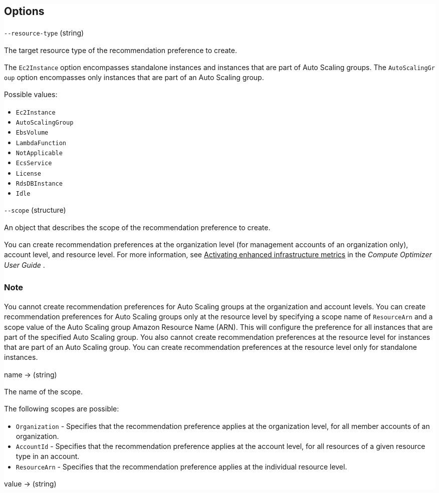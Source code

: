 ## Options

`--resource-type` (string)

The target resource type of the recommendation preference to create.

The `Ec2Instance` option encompasses standalone instances and instances that are part of Auto Scaling groups. The `AutoScalingGroup` option encompasses only instances that are part of an Auto Scaling group.

Possible values:

- `Ec2Instance`
- `AutoScalingGroup`
- `EbsVolume`
- `LambdaFunction`
- `NotApplicable`
- `EcsService`
- `License`
- `RdsDBInstance`
- `Idle`

`--scope` (structure)

An object that describes the scope of the recommendation preference to create.

You can create recommendation preferences at the organization level (for management accounts of an organization only), account level, and resource level. For more information, see [Activating enhanced infrastructure metrics](https://docs.aws.amazon.com/compute-optimizer/latest/ug/enhanced-infrastructure-metrics.html) in the *Compute Optimizer User Guide* .

### Note

You cannot create recommendation preferences for Auto Scaling groups at the organization and account levels. You can create recommendation preferences for Auto Scaling groups only at the resource level by specifying a scope name of `ResourceArn` and a scope value of the Auto Scaling group Amazon Resource Name (ARN). This will configure the preference for all instances that are part of the specified Auto Scaling group. You also cannot create recommendation preferences at the resource level for instances that are part of an Auto Scaling group. You can create recommendation preferences at the resource level only for standalone instances.

name -> (string)

The name of the scope.

The following scopes are possible:

- `Organization` - Specifies that the recommendation preference applies at the organization level, for all member accounts of an organization.
- `AccountId` - Specifies that the recommendation preference applies at the account level, for all resources of a given resource type in an account.
- `ResourceArn` - Specifies that the recommendation preference applies at the individual resource level.

value -> (string)
